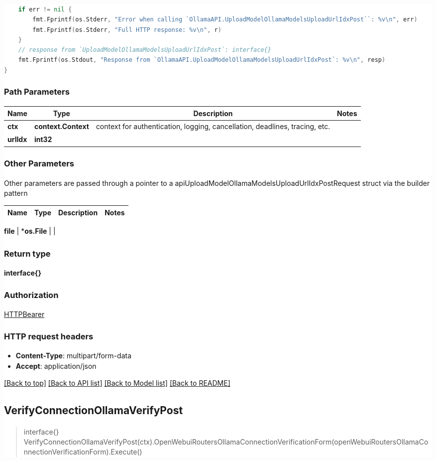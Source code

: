 ```go
	if err != nil {
		fmt.Fprintf(os.Stderr, "Error when calling `OllamaAPI.UploadModelOllamaModelsUploadUrlIdxPost``: %v\n", err)
		fmt.Fprintf(os.Stderr, "Full HTTP response: %v\n", r)
	}
	// response from `UploadModelOllamaModelsUploadUrlIdxPost`: interface{}
	fmt.Fprintf(os.Stdout, "Response from `OllamaAPI.UploadModelOllamaModelsUploadUrlIdxPost`: %v\n", resp)
}
```

### Path Parameters


Name | Type | Description  | Notes
------------- | ------------- | ------------- | -------------
**ctx** | **context.Context** | context for authentication, logging, cancellation, deadlines, tracing, etc.
**urlIdx** | **int32** |  | 

### Other Parameters

Other parameters are passed through a pointer to a apiUploadModelOllamaModelsUploadUrlIdxPostRequest struct via the builder pattern


Name | Type | Description  | Notes
------------- | ------------- | ------------- | -------------

 **file** | ***os.File** |  | 

### Return type

**interface{}**

### Authorization

[HTTPBearer](../README.md#HTTPBearer)

### HTTP request headers

- **Content-Type**: multipart/form-data
- **Accept**: application/json

[[Back to top]](#) [[Back to API list]](../README.md#documentation-for-api-endpoints)
[[Back to Model list]](../README.md#documentation-for-models)
[[Back to README]](../README.md)


## VerifyConnectionOllamaVerifyPost

> interface{} VerifyConnectionOllamaVerifyPost(ctx).OpenWebuiRoutersOllamaConnectionVerificationForm(openWebuiRoutersOllamaConnectionVerificationForm).Execute()
